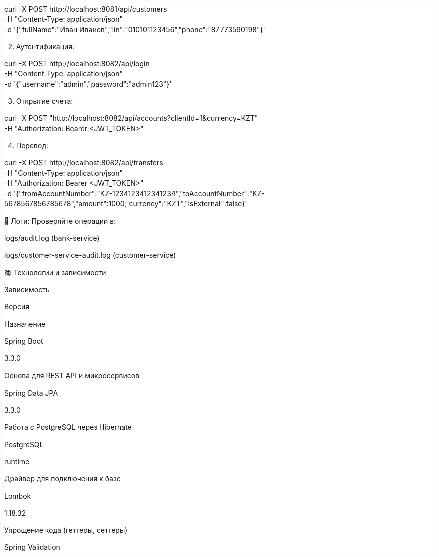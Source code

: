 curl -X POST http://localhost:8081/api/customers \
-H "Content-Type: application/json" \
-d '{"fullName":"Иван Иванов","iin":"010101123456","phone":"87773590198"}'

2. Аутентификация:

curl -X POST http://localhost:8082/api/login \
-H "Content-Type: application/json" \
-d '{"username":"admin","password":"admin123"}'

3. Открытие счета:

curl -X POST "http://localhost:8082/api/accounts?clientId=1&currency=KZT" \
-H "Authorization: Bearer <JWT_TOKEN>"

4. Перевод:

curl -X POST http://localhost:8082/api/transfers \
-H "Content-Type: application/json" \
-H "Authorization: Bearer <JWT_TOKEN>" \
-d '{"fromAccountNumber":"KZ-1234123412341234","toAccountNumber":"KZ-5678567856785678","amount":1000,"currency":"KZT","isExternal":false}'

📜 Логи:
Проверяйте операции в:

logs/audit.log (bank-service)

logs/customer-service-audit.log (customer-service)

📚 Технологии и зависимости

Зависимость

Версия

Назначение

Spring Boot

3.3.0

Основа для REST API и микросервисов

Spring Data JPA

3.3.0

Работа с PostgreSQL через Hibernate

PostgreSQL

runtime

Драйвер для подключения к базе

Lombok

1.18.32

Упрощение кода (геттеры, сеттеры)

Spring Validation
